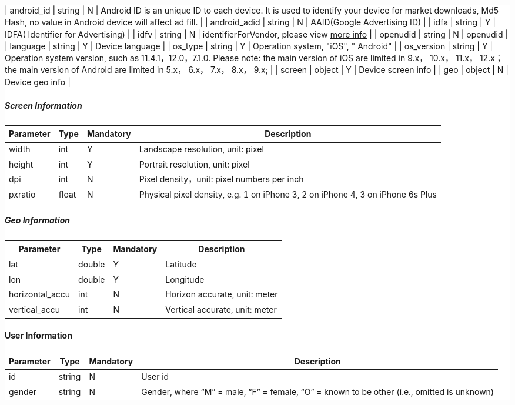 | android_id      | string | N         | Android ID is an unique ID to each device. It is used to identify your device for market downloads, Md5 Hash, no value in Android device will affect ad fill.                                                                                                                                                                                                                            |
| android_adid    | string | N         | AAID(Google Advertising ID)                                                                                                                                                                                                                                                                                                                                                              |
| idfa            | string | Y         | IDFA( Identifier for Advertising)                                                                                                                                                                                                                                                                                                                                                        |
| idfv            | string | N         | identifierForVendor, please view [more info](https://developer.apple.com/documentation/uikit/uidevice/1620059-identifierforvendor)                                                                                                                                                                                                                                                       |
| openudid        | string | N         | openudid                                                                                                                                                                                                                                                                                                                                                                                 |
| language        | string | Y         | Device language                                                                                                                                                                                                                                                                                                                                                                          |
| os_type         | string | Y         | Operation system, "iOS", " Android"                                                                                                                                                                                                                                                                                                                                                      |
| os_version      | string | Y         | Operation system version, such as 11.4.1，12.0，7.1.0. Please note: the main version of iOS are limited in 9.x， 10.x， 11.x， 12.x； the main version of Android are limited in 5.x， 6.x， 7.x， 8.x， 9.x;                                                                                                                                                                            |
| screen          | object | Y         | Device screen info                                                                                                                                                                                                                                                                                                                                                                       |
| geo             | object | N         | Device geo info                                                                                                                                                                                                                                                                                                                                                                          |

##### Screen Information

| Parameter | Type  | Mandatory | Description                                                                    |
| --------- | ----- | --------- | ------------------------------------------------------------------------------ |
| width     | int   | Y         | Landscape resolution, unit: pixel                                              |
| height    | int   | Y         | Portrait resolution, unit: pixel                                               |
| dpi       | int   | N         | Pixel density，unit: pixel numbers per inch                                    |
| pxratio   | float | N         | Physical pixel density, e.g. 1 on iPhone 3, 2 on iPhone 4, 3 on iPhone 6s Plus |

##### Geo Information

| Parameter       | Type   | Mandatory | Description                    |
| --------------- | ------ | --------- | ------------------------------ |
| lat             | double | Y         | Latitude                       |
| lon             | double | Y         | Longitude                      |
| horizontal_accu | int    | N         | Horizon accurate, unit: meter  |
| vertical_accu   | int    | N         | Vertical accurate, unit: meter |

#### User Information

| Parameter | Type   | Mandatory | Description                                                                                      |
| --------- | ------ | --------- | ------------------------------------------------------------------------------------------------ |
| id        | string | N         | User id                                                                                          |
| gender    | string | N         | Gender, where “M” = male, “F” = female, “O” = known to be other (i.e., omitted is unknown) |